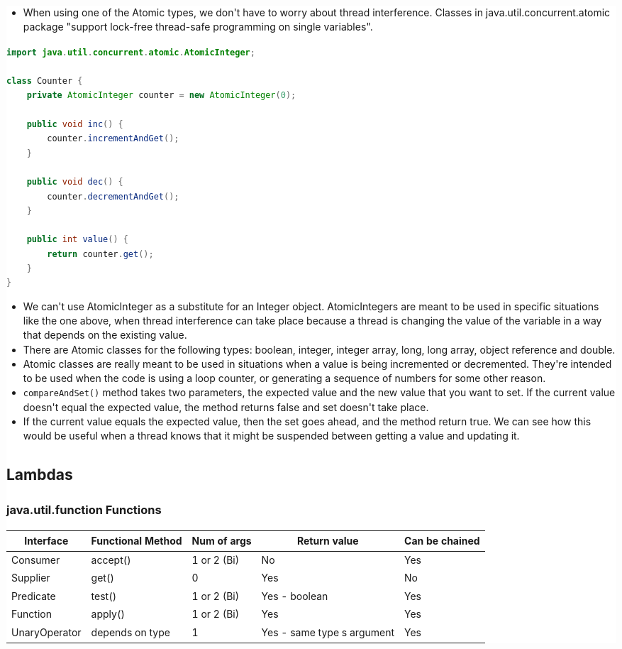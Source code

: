 - When using one of the Atomic types, we don't have to worry about thread interference. Classes in 
java.util.concurrent.atomic package "support lock-free thread-safe programming on single variables".

```java
import java.util.concurrent.atomic.AtomicInteger;

class Counter {
    private AtomicInteger counter = new AtomicInteger(0);
    
    public void inc() {
        counter.incrementAndGet();
    }

    public void dec() {
        counter.decrementAndGet();
    }

    public int value() {
        return counter.get();
    }
}
```

- We can't use AtomicInteger as a substitute for an Integer object. AtomicIntegers are meant to be used in specific
situations like the one above, when thread interference can take place because a thread is changing the value of the 
variable in a way that depends on the existing value.
- There are Atomic classes for the following types: boolean, integer, integer array, long, long array, object reference
and double.
- Atomic classes are really meant to be used in situations when a value is being incremented or decremented.
They're intended to be used when the code is using a loop counter, or generating a sequence of numbers for some other 
reason.
- `compareAndSet()` method takes two parameters, the expected value and the new value that you want to set. If the current
value doesn't equal the expected value, the method returns false and set doesn't take place.
- If the current value equals the expected value, then the set goes ahead, and the method return true. We can see how this 
would be useful when a thread knows that it might be suspended between getting a value and updating it.

## Lambdas

### java.util.function Functions

| Interface | Functional Method | Num of args | Return value | Can be chained |
|---|---|---|---|---|
| Consumer | accept() | 1 or 2 (Bi) | No | Yes |
| Supplier | get() | 0 | Yes | No |
| Predicate | test() | 1 or 2 (Bi) | Yes - boolean | Yes |
| Function | apply() | 1 or 2 (Bi) | Yes | Yes |
| UnaryOperator | depends on type | 1 | Yes - same type s argument | Yes |
